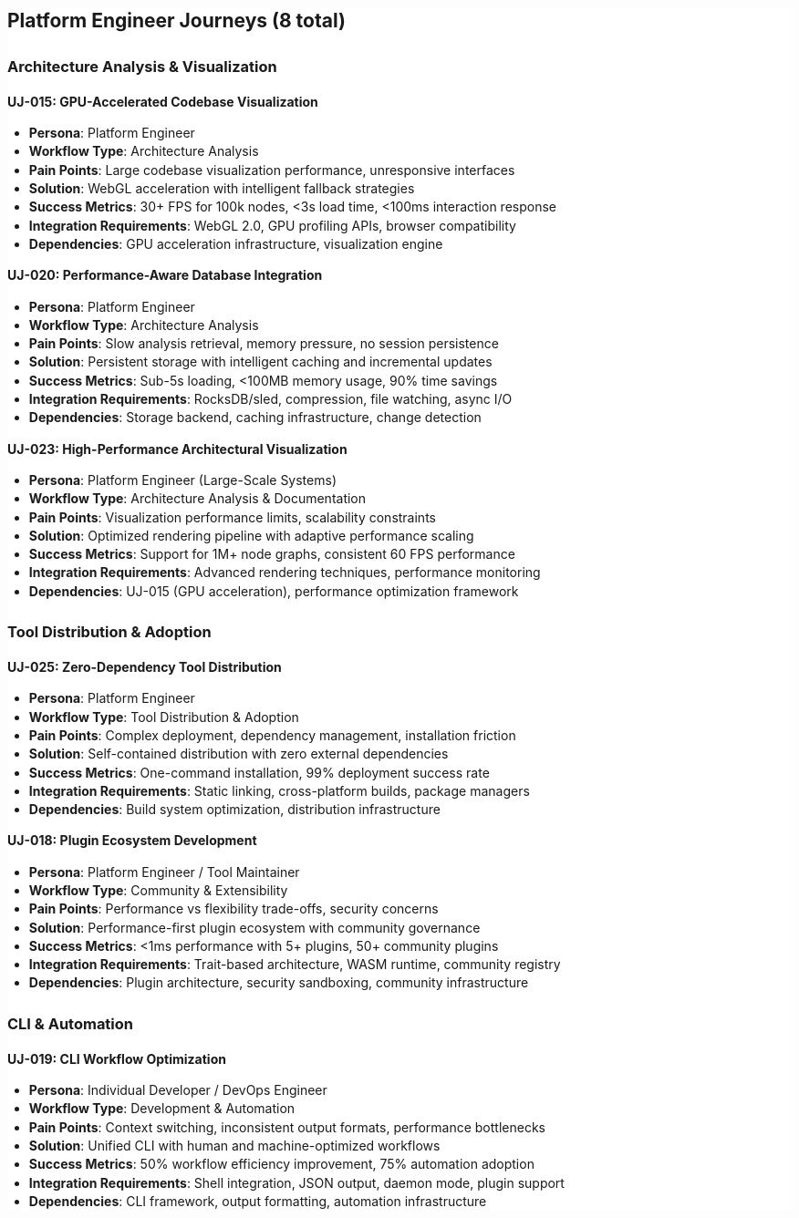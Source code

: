 
## Platform Engineer Journeys (8 total)

### Architecture Analysis & Visualization
**UJ-015: GPU-Accelerated Codebase Visualization**
- **Persona**: Platform Engineer
- **Workflow Type**: Architecture Analysis
- **Pain Points**: Large codebase visualization performance, unresponsive interfaces
- **Solution**: WebGL acceleration with intelligent fallback strategies
- **Success Metrics**: 30+ FPS for 100k nodes, <3s load time, <100ms interaction response
- **Integration Requirements**: WebGL 2.0, GPU profiling APIs, browser compatibility
- **Dependencies**: GPU acceleration infrastructure, visualization engine

**UJ-020: Performance-Aware Database Integration**
- **Persona**: Platform Engineer
- **Workflow Type**: Architecture Analysis
- **Pain Points**: Slow analysis retrieval, memory pressure, no session persistence
- **Solution**: Persistent storage with intelligent caching and incremental updates
- **Success Metrics**: Sub-5s loading, <100MB memory usage, 90% time savings
- **Integration Requirements**: RocksDB/sled, compression, file watching, async I/O
- **Dependencies**: Storage backend, caching infrastructure, change detection

**UJ-023: High-Performance Architectural Visualization**
- **Persona**: Platform Engineer (Large-Scale Systems)
- **Workflow Type**: Architecture Analysis & Documentation
- **Pain Points**: Visualization performance limits, scalability constraints
- **Solution**: Optimized rendering pipeline with adaptive performance scaling
- **Success Metrics**: Support for 1M+ node graphs, consistent 60 FPS performance
- **Integration Requirements**: Advanced rendering techniques, performance monitoring
- **Dependencies**: UJ-015 (GPU acceleration), performance optimization framework

### Tool Distribution & Adoption
**UJ-025: Zero-Dependency Tool Distribution**
- **Persona**: Platform Engineer
- **Workflow Type**: Tool Distribution & Adoption
- **Pain Points**: Complex deployment, dependency management, installation friction
- **Solution**: Self-contained distribution with zero external dependencies
- **Success Metrics**: One-command installation, 99% deployment success rate
- **Integration Requirements**: Static linking, cross-platform builds, package managers
- **Dependencies**: Build system optimization, distribution infrastructure

**UJ-018: Plugin Ecosystem Development**
- **Persona**: Platform Engineer / Tool Maintainer
- **Workflow Type**: Community & Extensibility
- **Pain Points**: Performance vs flexibility trade-offs, security concerns
- **Solution**: Performance-first plugin ecosystem with community governance
- **Success Metrics**: <1ms performance with 5+ plugins, 50+ community plugins
- **Integration Requirements**: Trait-based architecture, WASM runtime, community registry
- **Dependencies**: Plugin architecture, security sandboxing, community infrastructure

### CLI & Automation
**UJ-019: CLI Workflow Optimization**
- **Persona**: Individual Developer / DevOps Engineer
- **Workflow Type**: Development & Automation
- **Pain Points**: Context switching, inconsistent output formats, performance bottlenecks
- **Solution**: Unified CLI with human and machine-optimized workflows
- **Success Metrics**: 50% workflow efficiency improvement, 75% automation adoption
- **Integration Requirements**: Shell integration, JSON output, daemon mode, plugin support
- **Dependencies**: CLI framework, output formatting, automation infrastructure
